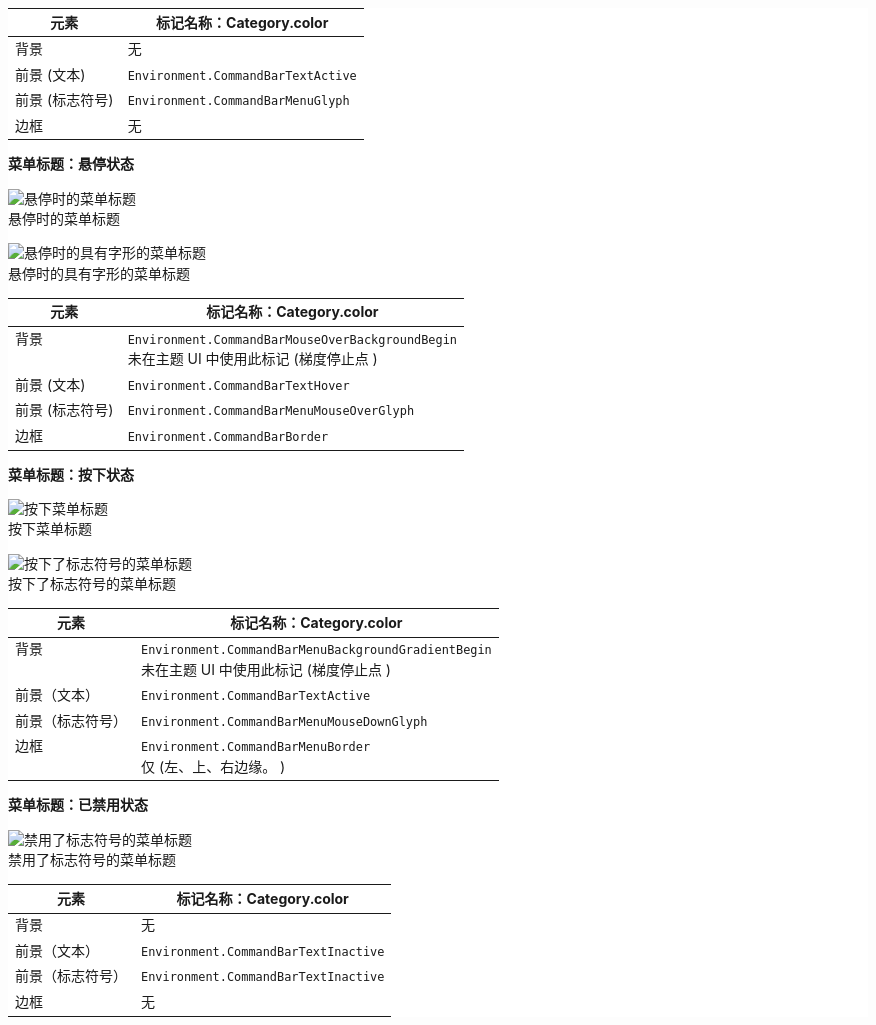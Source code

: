 | 元素 | 标记名称：Category.color |
| --- | --- |
| 背景 | 无 |
| 前景 (文本)  | `Environment.CommandBarTextActive` |
| 前景 (标志符号)  | `Environment.CommandBarMenuGlyph` |
| 边框 | 无 |

**菜单标题：悬停状态**

![悬停时的菜单标题](../../extensibility/ux-guidelines/media/0303-004_menutitlehover.png "0303-004_MenuTitleHover")<br />悬停时的菜单标题

![悬停时的具有字形的菜单标题](../../extensibility/ux-guidelines/media/0303-005_menutitlewithglyphhover.png "0303-005_MenuTitleWithGlyphHover")<br />悬停时的具有字形的菜单标题

| 元素 | 标记名称：Category.color |
| --- | --- |
| 背景 | `Environment.CommandBarMouseOverBackgroundBegin`<br />未在主题 UI 中使用此标记 (梯度停止点 )  |
| 前景 (文本)  | `Environment.CommandBarTextHover` |
| 前景 (标志符号)  | `Environment.CommandBarMenuMouseOverGlyph` |
| 边框 | `Environment.CommandBarBorder` |

**菜单标题：按下状态**

![按下菜单标题](../../extensibility/ux-guidelines/media/0303-006_menutitlepressed.png "0303-006_MenuTitlePressed")<br />按下菜单标题

![按下了标志符号的菜单标题](../../extensibility/ux-guidelines/media/0303-007_menutitlewithglyphpressed.png "0303-007_MenuTitleWithGlyphPressed")<br />按下了标志符号的菜单标题

| 元素 | 标记名称：Category.color |
| --- | --- |
| 背景 | `Environment.CommandBarMenuBackgroundGradientBegin`<br/>未在主题 UI 中使用此标记 (梯度停止点 )  |
| 前景（文本） | `Environment.CommandBarTextActive` |
| 前景（标志符号） | `Environment.CommandBarMenuMouseDownGlyph` |
| 边框 | `Environment.CommandBarMenuBorder`<br />仅 (左、上、右边缘。 )  |

**菜单标题：已禁用状态**

![禁用了标志符号的菜单标题](../../extensibility/ux-guidelines/media/0303-008_menutitlewithglyphdisabled.png "0303-008_MenuTitleWithGlyphDisabled")<br />禁用了标志符号的菜单标题

| 元素 | 标记名称：Category.color |
| --- | --- |
| 背景 | 无 |
| 前景（文本） | `Environment.CommandBarTextInactive` |
| 前景（标志符号） | `Environment.CommandBarTextInactive` |
| 边框 | 无 |
